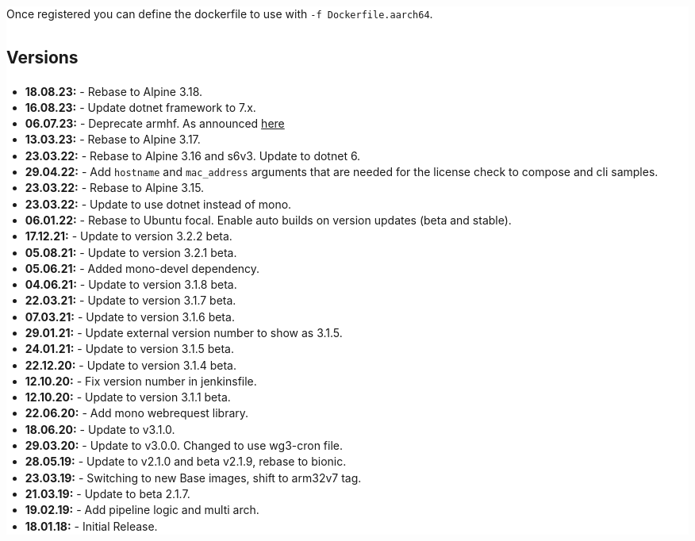 Once registered you can define the dockerfile to use with `-f Dockerfile.aarch64`.

## Versions

* **18.08.23:** - Rebase to Alpine 3.18.
* **16.08.23:** - Update dotnet framework to 7.x.
* **06.07.23:** - Deprecate armhf. As announced [here](https://www.linuxserver.io/blog/a-farewell-to-arm-hf)
* **13.03.23:** - Rebase to Alpine 3.17.
* **23.03.22:** - Rebase to Alpine 3.16 and s6v3. Update to dotnet 6.
* **29.04.22:** - Add `hostname` and `mac_address` arguments that are needed for the license check to compose and cli samples.
* **23.03.22:** - Rebase to Alpine 3.15.
* **23.03.22:** - Update to use dotnet instead of mono.
* **06.01.22:** - Rebase to Ubuntu focal. Enable auto builds on version updates (beta and stable).
* **17.12.21:** - Update to version 3.2.2 beta.
* **05.08.21:** - Update to version 3.2.1 beta.
* **05.06.21:** - Added mono-devel dependency.
* **04.06.21:** - Update to version 3.1.8 beta.
* **22.03.21:** - Update to version 3.1.7 beta.
* **07.03.21:** - Update to version 3.1.6 beta.
* **29.01.21:** - Update external version number to show as 3.1.5.
* **24.01.21:** - Update to version 3.1.5 beta.
* **22.12.20:** - Update to version 3.1.4 beta.
* **12.10.20:** - Fix version number in jenkinsfile.
* **12.10.20:** - Update to version 3.1.1 beta.
* **22.06.20:** - Add mono webrequest library.
* **18.06.20:** - Update to v3.1.0.
* **29.03.20:** - Update to v3.0.0. Changed to use wg3-cron file.
* **28.05.19:** - Update to v2.1.0 and beta v2.1.9, rebase to bionic.
* **23.03.19:** - Switching to new Base images, shift to arm32v7 tag.
* **21.03.19:** - Update to beta 2.1.7.
* **19.02.19:** - Add pipeline logic and multi arch.
* **18.01.18:** - Initial Release.
